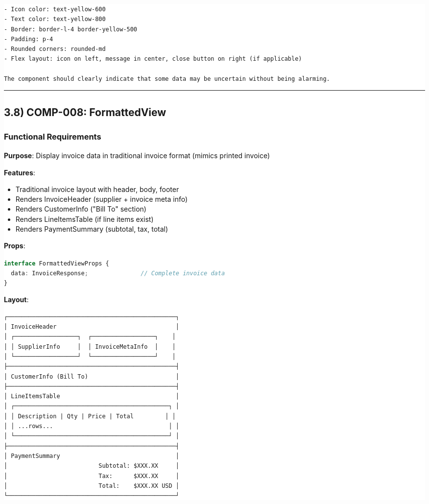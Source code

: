 ```
- Icon color: text-yellow-600
- Text color: text-yellow-800
- Border: border-l-4 border-yellow-500
- Padding: p-4
- Rounded corners: rounded-md
- Flex layout: icon on left, message in center, close button on right (if applicable)

The component should clearly indicate that some data may be uncertain without being alarming.
```

---

## 3.8) COMP-008: FormattedView

### Functional Requirements

**Purpose**: Display invoice data in traditional invoice format (mimics printed invoice)

**Features**:
- Traditional invoice layout with header, body, footer
- Renders InvoiceHeader (supplier + invoice meta info)
- Renders CustomerInfo ("Bill To" section)
- Renders LineItemsTable (if line items exist)
- Renders PaymentSummary (subtotal, tax, total)

**Props**:
```typescript
interface FormattedViewProps {
  data: InvoiceResponse;               // Complete invoice data
}
```

**Layout**:
```
┌────────────────────────────────────────────────┐
│ InvoiceHeader                                  │
│ ┌──────────────────┐  ┌──────────────────┐    │
│ │ SupplierInfo     │  │ InvoiceMetaInfo  │    │
│ └──────────────────┘  └──────────────────┘    │
├────────────────────────────────────────────────┤
│ CustomerInfo (Bill To)                         │
├────────────────────────────────────────────────┤
│ LineItemsTable                                 │
│ ┌────────────────────────────────────────────┐ │
│ │ Description | Qty | Price | Total         │ │
│ │ ...rows...                                 │ │
│ └────────────────────────────────────────────┘ │
├────────────────────────────────────────────────┤
│ PaymentSummary                                 │
│                          Subtotal: $XXX.XX     │
│                          Tax:      $XXX.XX     │
│                          Total:    $XXX.XX USD │
└────────────────────────────────────────────────┘
```
